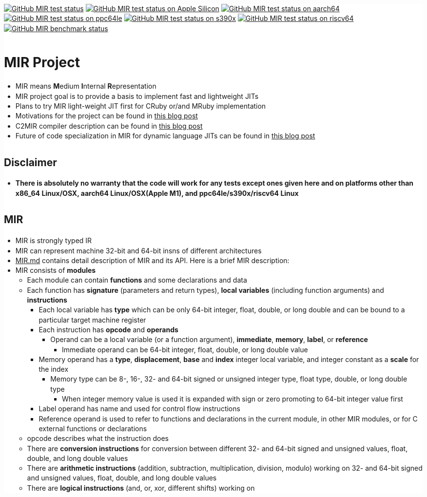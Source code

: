 <p>
<a href="https://github.com/vnmakarov/mir/actions?query=workflow%3AAMD64%2DLinux%2DOSX%2DWindows%2Dtest"><img alt="GitHub MIR test status" src="https://github.com/vnmakarov/mir/workflows/AMD64%2DLinux%2DOSX%2DWindows%2Dtest/badge.svg"></a>
<a href="https://github.com/vnmakarov/mir/actions?query=workflow%3Aapple%2Daarch64%2Dtest"><img alt="GitHub MIR test status on Apple Silicon" src="https://github.com/vnmakarov/mir/workflows/apple%2Daarch64%2Dtest/badge.svg"></a>
<a href="https://github.com/vnmakarov/mir/actions?query=workflow%3Aaarch64%2Dtest"><img alt="GitHub MIR test status on aarch64" src="https://github.com/vnmakarov/mir/workflows/aarch64%2Dtest/badge.svg"></a>
<a href="https://github.com/vnmakarov/mir/actions?query=workflow%3Appc64le%2Dtest"><img alt="GitHub MIR test status on ppc64le" src="https://github.com/vnmakarov/mir/workflows/ppc64le%2Dtest/badge.svg"></a>
<a href="https://github.com/vnmakarov/mir/actions?query=workflow%3As390x%2Dtest"><img alt="GitHub MIR test status on s390x" src="https://github.com/vnmakarov/mir/workflows/s390x%2Dtest/badge.svg"></a>
<a href="https://github.com/vnmakarov/mir/actions?query=workflow%3Ariscv64%2Dtest"><img alt="GitHub MIR test status on riscv64" src="https://github.com/vnmakarov/mir/workflows/riscv64%2Dtest/badge.svg"></a>
<a href="https://github.com/vnmakarov/mir/actions?query=workflow%3AAMD64%2DLinux%2Dbench"><img alt="GitHub MIR benchmark status" src="https://github.com/vnmakarov/mir/workflows/AMD64%2DLinux%2Dbench/badge.svg"></a>
</p>

# MIR Project
  * MIR means **M**edium **I**nternal **R**epresentation
  * MIR project goal is to provide a basis to implement fast and lightweight JITs
  * Plans to try MIR light-weight JIT first for CRuby or/and MRuby implementation
  * Motivations for the project can be found in [this blog post](https://developers.redhat.com/blog/2020/01/20/mir-a-lightweight-jit-compiler-project)
  * C2MIR compiler description can be found in [this blog post](https://developers.redhat.com/blog/2021/04/27/the-mir-c-interpreter-and-just-in-time-jit-compiler)
  * Future of code specialization in MIR for dynamic language JITs can be found in [this blog post](https://developers.redhat.com/articles/2022/02/16/code-specialization-mir-lightweight-jit-compiler)

## Disclaimer
   * **There is absolutely no warranty that the code will work for any tests except ones given here and on platforms
     other than x86_64 Linux/OSX, aarch64 Linux/OSX(Apple M1), and ppc64le/s390x/riscv64 Linux**
  
## MIR
  * MIR is strongly typed IR
  * MIR can represent machine 32-bit and 64-bit insns of different architectures
  * [MIR.md](https://github.com/vnmakarov/mir/blob/master/MIR.md) contains detail description of MIR and its API.
    Here is a brief MIR description:
  * MIR consists of **modules**
    * Each module can contain **functions** and some declarations and data
    * Each function has **signature** (parameters and return types), **local variables**
      (including function arguments) and **instructions**
      * Each local variable has **type** which can be only 64-bit integer, float, double, or long double
        and can be bound to a particular target machine register
      * Each instruction has **opcode** and **operands**
        * Operand can be a local variable
	  (or a function argument), **immediate**, **memory**, **label**, or **reference**
          * Immediate operand can be 64-bit integer, float, double, or long double value
	  * Memory operand has a **type**, **displacement**, **base** and **index** integer local variable,
	    and integer constant as a **scale** for the index
	    * Memory type can be 8-, 16-, 32- and 64-bit signed or unsigned integer type,
	      float type, double, or long double type
	      * When integer memory value is used it is expanded with sign or zero promoting
	        to 64-bit integer value first
	  * Label operand has name and used for control flow instructions
	  * Reference operand is used to refer to functions and declarations in the current module,
	    in other MIR modules, or for C external functions or declarations
	* opcode describes what the instruction does
	* There are **conversion instructions** for conversion between different
	  32- and 64-bit signed and unsigned values, float, double, and long double values
	* There are **arithmetic instructions** (addition, subtraction, multiplication, division,
	  modulo) working on 32- and 64-bit signed and unsigned values, float, double, and long double values
	* There are **logical instructions** (and, or, xor, different shifts) working on